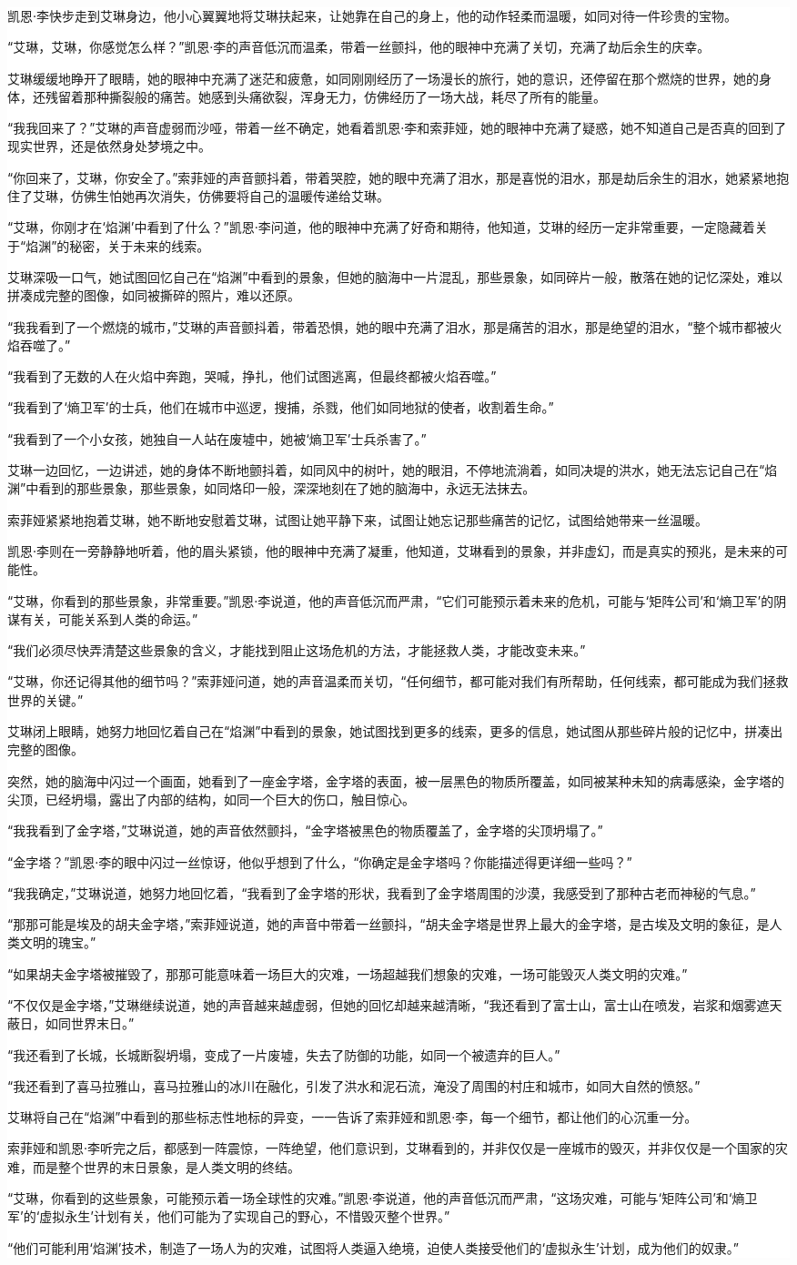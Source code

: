 凯恩·李快步走到艾琳身边，他小心翼翼地将艾琳扶起来，让她靠在自己的身上，他的动作轻柔而温暖，如同对待一件珍贵的宝物。

“艾琳，艾琳，你感觉怎么样？”凯恩·李的声音低沉而温柔，带着一丝颤抖，他的眼神中充满了关切，充满了劫后余生的庆幸。

艾琳缓缓地睁开了眼睛，她的眼神中充满了迷茫和疲惫，如同刚刚经历了一场漫长的旅行，她的意识，还停留在那个燃烧的世界，她的身体，还残留着那种撕裂般的痛苦。她感到头痛欲裂，浑身无力，仿佛经历了一场大战，耗尽了所有的能量。

“我我回来了？”艾琳的声音虚弱而沙哑，带着一丝不确定，她看着凯恩·李和索菲娅，她的眼神中充满了疑惑，她不知道自己是否真的回到了现实世界，还是依然身处梦境之中。

“你回来了，艾琳，你安全了。”索菲娅的声音颤抖着，带着哭腔，她的眼中充满了泪水，那是喜悦的泪水，那是劫后余生的泪水，她紧紧地抱住了艾琳，仿佛生怕她再次消失，仿佛要将自己的温暖传递给艾琳。

“艾琳，你刚才在‘焰渊’中看到了什么？”凯恩·李问道，他的眼神中充满了好奇和期待，他知道，艾琳的经历一定非常重要，一定隐藏着关于“焰渊”的秘密，关于未来的线索。

艾琳深吸一口气，她试图回忆自己在“焰渊”中看到的景象，但她的脑海中一片混乱，那些景象，如同碎片一般，散落在她的记忆深处，难以拼凑成完整的图像，如同被撕碎的照片，难以还原。

“我我看到了一个燃烧的城市，”艾琳的声音颤抖着，带着恐惧，她的眼中充满了泪水，那是痛苦的泪水，那是绝望的泪水，“整个城市都被火焰吞噬了。”

“我看到了无数的人在火焰中奔跑，哭喊，挣扎，他们试图逃离，但最终都被火焰吞噬。”

“我看到了‘熵卫军’的士兵，他们在城市中巡逻，搜捕，杀戮，他们如同地狱的使者，收割着生命。”

“我看到了一个小女孩，她独自一人站在废墟中，她被‘熵卫军’士兵杀害了。”

艾琳一边回忆，一边讲述，她的身体不断地颤抖着，如同风中的树叶，她的眼泪，不停地流淌着，如同决堤的洪水，她无法忘记自己在“焰渊”中看到的那些景象，那些景象，如同烙印一般，深深地刻在了她的脑海中，永远无法抹去。

索菲娅紧紧地抱着艾琳，她不断地安慰着艾琳，试图让她平静下来，试图让她忘记那些痛苦的记忆，试图给她带来一丝温暖。

凯恩·李则在一旁静静地听着，他的眉头紧锁，他的眼神中充满了凝重，他知道，艾琳看到的景象，并非虚幻，而是真实的预兆，是未来的可能性。

“艾琳，你看到的那些景象，非常重要。”凯恩·李说道，他的声音低沉而严肃，“它们可能预示着未来的危机，可能与‘矩阵公司’和‘熵卫军’的阴谋有关，可能关系到人类的命运。”

“我们必须尽快弄清楚这些景象的含义，才能找到阻止这场危机的方法，才能拯救人类，才能改变未来。”

“艾琳，你还记得其他的细节吗？”索菲娅问道，她的声音温柔而关切，“任何细节，都可能对我们有所帮助，任何线索，都可能成为我们拯救世界的关键。”

艾琳闭上眼睛，她努力地回忆着自己在“焰渊”中看到的景象，她试图找到更多的线索，更多的信息，她试图从那些碎片般的记忆中，拼凑出完整的图像。

突然，她的脑海中闪过一个画面，她看到了一座金字塔，金字塔的表面，被一层黑色的物质所覆盖，如同被某种未知的病毒感染，金字塔的尖顶，已经坍塌，露出了内部的结构，如同一个巨大的伤口，触目惊心。

“我我看到了金字塔，”艾琳说道，她的声音依然颤抖，“金字塔被黑色的物质覆盖了，金字塔的尖顶坍塌了。”

“金字塔？”凯恩·李的眼中闪过一丝惊讶，他似乎想到了什么，“你确定是金字塔吗？你能描述得更详细一些吗？”

“我我确定，”艾琳说道，她努力地回忆着，“我看到了金字塔的形状，我看到了金字塔周围的沙漠，我感受到了那种古老而神秘的气息。”

“那那可能是埃及的胡夫金字塔，”索菲娅说道，她的声音中带着一丝颤抖，“胡夫金字塔是世界上最大的金字塔，是古埃及文明的象征，是人类文明的瑰宝。”

“如果胡夫金字塔被摧毁了，那那可能意味着一场巨大的灾难，一场超越我们想象的灾难，一场可能毁灭人类文明的灾难。”

“不仅仅是金字塔，”艾琳继续说道，她的声音越来越虚弱，但她的回忆却越来越清晰，“我还看到了富士山，富士山在喷发，岩浆和烟雾遮天蔽日，如同世界末日。”

“我还看到了长城，长城断裂坍塌，变成了一片废墟，失去了防御的功能，如同一个被遗弃的巨人。”

“我还看到了喜马拉雅山，喜马拉雅山的冰川在融化，引发了洪水和泥石流，淹没了周围的村庄和城市，如同大自然的愤怒。”

艾琳将自己在“焰渊”中看到的那些标志性地标的异变，一一告诉了索菲娅和凯恩·李，每一个细节，都让他们的心沉重一分。

索菲娅和凯恩·李听完之后，都感到一阵震惊，一阵绝望，他们意识到，艾琳看到的，并非仅仅是一座城市的毁灭，并非仅仅是一个国家的灾难，而是整个世界的末日景象，是人类文明的终结。

“艾琳，你看到的这些景象，可能预示着一场全球性的灾难。”凯恩·李说道，他的声音低沉而严肃，“这场灾难，可能与‘矩阵公司’和‘熵卫军’的‘虚拟永生’计划有关，他们可能为了实现自己的野心，不惜毁灭整个世界。”

“他们可能利用‘焰渊’技术，制造了一场人为的灾难，试图将人类逼入绝境，迫使人类接受他们的‘虚拟永生’计划，成为他们的奴隶。”
